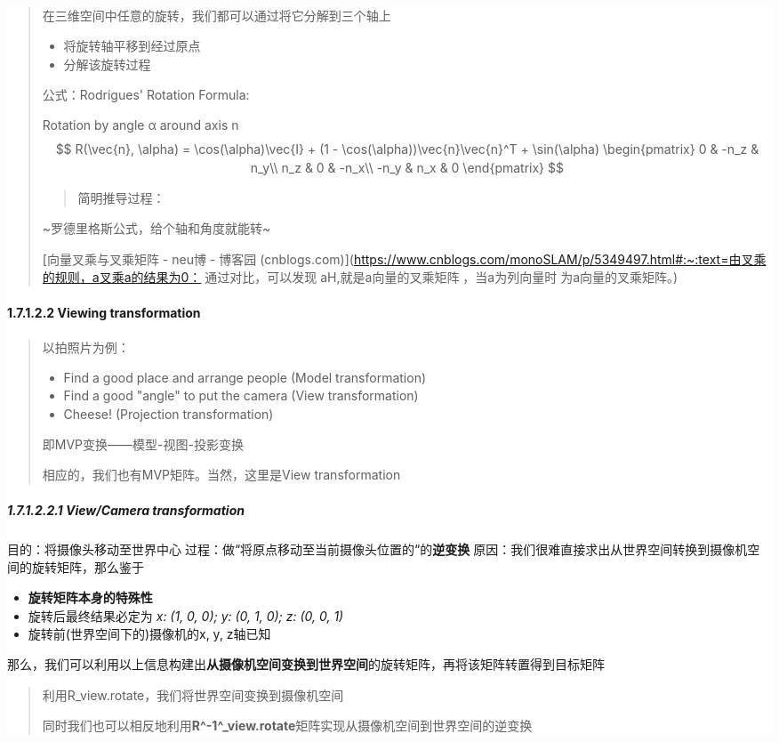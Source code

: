 
> 在三维空间中任意的旋转，我们都可以通过将它分解到三个轴上
>
> - 将旋转轴平移到经过原点
> - 分解该旋转过程
>
> 公式：Rodrigues' Rotation Formula: 
>
> Rotation by angle α around axis n
> $$
> R(\vec{n}, \alpha) = \cos(\alpha)\vec{I} + (1 - \cos(\alpha))\vec{n}\vec{n}^T + \sin(\alpha)
> \begin{pmatrix}
> 0 & -n_z & n_y\\
> n_z & 0 & -n_x\\
> -n_y & n_x & 0
> \end{pmatrix}
> $$
>
> > 简明推导过程：
> >
> > 
>
> ~罗德里格斯公式，给个轴和角度就能转~
>
> [向量叉乘与叉乘矩阵 - neu博 - 博客园 (cnblogs.com)](https://www.cnblogs.com/monoSLAM/p/5349497.html#:~:text=由叉乘的规则，a叉乘a的结果为0： 通过对比，可以发现 aH,就是a向量的叉乘矩阵 ，当a为列向量时 为a向量的叉乘矩阵。)



#### 1.7.1.2.2 Viewing transformation

>以拍照片为例：
>
>- Find a good place and arrange people (Model transformation)
>- Find a good "angle" to put the camera (View transformation)
>- Cheese! (Projection transformation)
>
>即MVP变换——模型-视图-投影变换
>
>相应的，我们也有MVP矩阵。当然，这里是View transformation

##### 1.7.1.2.2.1 View/Camera transformation

目的：将摄像头移动至世界中心
过程：做“将原点移动至当前摄像头位置的“的**逆变换**
原因：我们很难直接求出从世界空间转换到摄像机空间的旋转矩阵，那么鉴于

- **旋转矩阵本身的特殊性**
- 旋转后最终结果必定为 *x: (1, 0, 0); y: (0, 1, 0); z: (0, 0, 1)*
- 旋转前(世界空间下的)摄像机的x, y, z轴已知

那么，我们可以利用以上信息构建出**从摄像机空间变换到世界空间**的旋转矩阵，再将该矩阵转置得到目标矩阵

> 利用R_view.rotate，我们将世界空间变换到摄像机空间
>
> 同时我们也可以相反地利用**R^-1^_view.rotate**矩阵实现从摄像机空间到世界空间的逆变换
